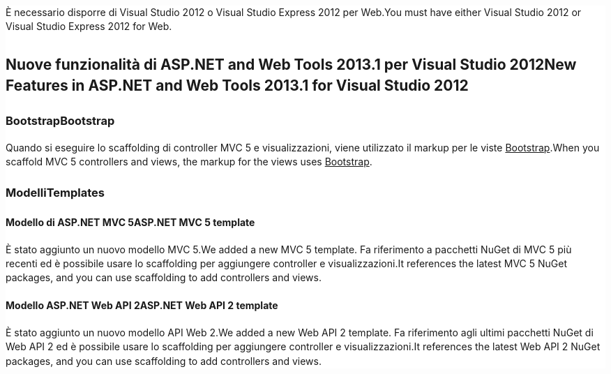 <span data-ttu-id="d9db7-130">È necessario disporre di Visual Studio 2012 o Visual Studio Express 2012 per Web.</span><span class="sxs-lookup"><span data-stu-id="d9db7-130">You must have either Visual Studio 2012 or Visual Studio Express 2012 for Web.</span></span>

## <a name="new-features-in-aspnet-and-web-tools-20131-for-visual-studio-2012"></a><span data-ttu-id="d9db7-131">Nuove funzionalità di ASP.NET and Web Tools 2013.1 per Visual Studio 2012</span><span class="sxs-lookup"><span data-stu-id="d9db7-131">New Features in ASP.NET and Web Tools 2013.1 for Visual Studio 2012</span></span>

<a id="bootstrap"></a>
### <a name="bootstrap"></a><span data-ttu-id="d9db7-132">Bootstrap</span><span class="sxs-lookup"><span data-stu-id="d9db7-132">Bootstrap</span></span>

<span data-ttu-id="d9db7-133">Quando si eseguire lo scaffolding di controller MVC 5 e visualizzazioni, viene utilizzato il markup per le viste [Bootstrap](http://getbootstrap.com/).</span><span class="sxs-lookup"><span data-stu-id="d9db7-133">When you scaffold MVC 5 controllers and views, the markup for the views uses [Bootstrap](http://getbootstrap.com/).</span></span>

<a id="templates"></a>
### <a name="templates"></a><span data-ttu-id="d9db7-134">Modelli</span><span class="sxs-lookup"><span data-stu-id="d9db7-134">Templates</span></span>

<a id="mvc5template"></a>
#### <a name="aspnet-mvc-5-template"></a><span data-ttu-id="d9db7-135">Modello di ASP.NET MVC 5</span><span class="sxs-lookup"><span data-stu-id="d9db7-135">ASP.NET MVC 5 template</span></span>

<span data-ttu-id="d9db7-136">È stato aggiunto un nuovo modello MVC 5.</span><span class="sxs-lookup"><span data-stu-id="d9db7-136">We added a new MVC 5 template.</span></span> <span data-ttu-id="d9db7-137">Fa riferimento a pacchetti NuGet di MVC 5 più recenti ed è possibile usare lo scaffolding per aggiungere controller e visualizzazioni.</span><span class="sxs-lookup"><span data-stu-id="d9db7-137">It references the latest MVC 5 NuGet packages, and you can use scaffolding to add controllers and views.</span></span>

<a id="apitemplate"></a>
#### <a name="aspnet-web-api-2-template"></a><span data-ttu-id="d9db7-138">Modello ASP.NET Web API 2</span><span class="sxs-lookup"><span data-stu-id="d9db7-138">ASP.NET Web API 2 template</span></span>

<span data-ttu-id="d9db7-139">È stato aggiunto un nuovo modello API Web 2.</span><span class="sxs-lookup"><span data-stu-id="d9db7-139">We added a new Web API 2 template.</span></span> <span data-ttu-id="d9db7-140">Fa riferimento agli ultimi pacchetti NuGet di Web API 2 ed è possibile usare lo scaffolding per aggiungere controller e visualizzazioni.</span><span class="sxs-lookup"><span data-stu-id="d9db7-140">It references the latest Web API 2 NuGet packages, and you can use scaffolding to add controllers and views.</span></span>
